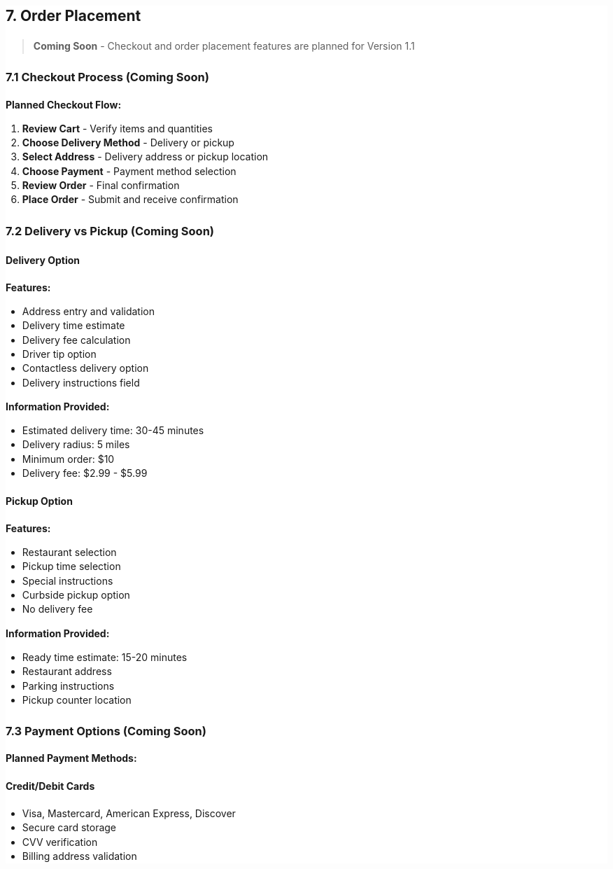 
## 7. Order Placement

> **Coming Soon** - Checkout and order placement features are planned for Version 1.1

### 7.1 Checkout Process (Coming Soon)

**Planned Checkout Flow:**

1. **Review Cart** - Verify items and quantities
2. **Choose Delivery Method** - Delivery or pickup
3. **Select Address** - Delivery address or pickup location
4. **Choose Payment** - Payment method selection
5. **Review Order** - Final confirmation
6. **Place Order** - Submit and receive confirmation

### 7.2 Delivery vs Pickup (Coming Soon)

#### Delivery Option

**Features:**
- Address entry and validation
- Delivery time estimate
- Delivery fee calculation
- Driver tip option
- Contactless delivery option
- Delivery instructions field

**Information Provided:**
- Estimated delivery time: 30-45 minutes
- Delivery radius: 5 miles
- Minimum order: $10
- Delivery fee: $2.99 - $5.99

#### Pickup Option

**Features:**
- Restaurant selection
- Pickup time selection
- Special instructions
- Curbside pickup option
- No delivery fee

**Information Provided:**
- Ready time estimate: 15-20 minutes
- Restaurant address
- Parking instructions
- Pickup counter location

### 7.3 Payment Options (Coming Soon)

**Planned Payment Methods:**

#### Credit/Debit Cards
- Visa, Mastercard, American Express, Discover
- Secure card storage
- CVV verification
- Billing address validation
